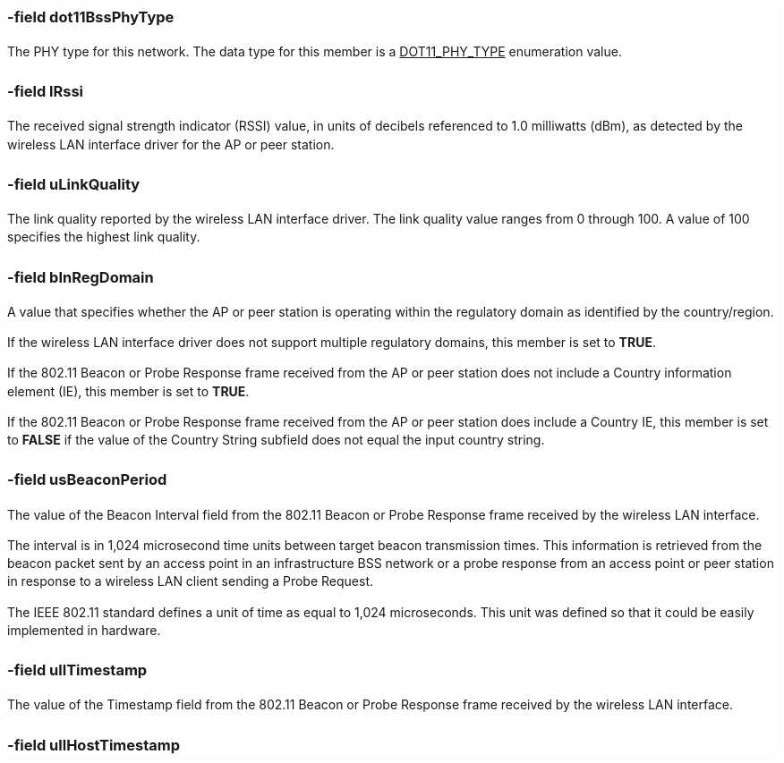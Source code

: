 

</td>
</tr>
</table>

### -field dot11BssPhyType

The PHY type for this network. The data type for this member is a <a href="/windows/desktop/NativeWiFi/dot11-phy-type">DOT11_PHY_TYPE</a> enumeration value.

### -field lRssi

The received signal strength indicator (RSSI) value, in units of decibels referenced to 1.0 milliwatts (dBm), as detected by the wireless LAN interface driver for the AP or peer station.

### -field uLinkQuality

The link quality reported by the wireless LAN interface driver. The link quality value ranges from 0 through 100. A value of 100 specifies the highest link quality.

### -field bInRegDomain

A value that specifies whether the AP or peer station is operating within the regulatory domain as identified by the country/region.

If the wireless LAN interface driver does not support multiple regulatory domains, this member is set to <b>TRUE</b>.

If the 802.11 Beacon or Probe Response frame received from the AP or peer station does not include a Country information element (IE), this member is set to <b>TRUE</b>. 

If the 802.11 Beacon or Probe Response frame received from the AP or peer station does include a Country IE, this member is set to <b>FALSE</b> if the value of the Country String subfield does not equal the input country string.

### -field usBeaconPeriod

The value of the Beacon Interval field from the 802.11 Beacon or Probe Response frame received by the wireless LAN interface.

The interval is in 1,024 microsecond time units between target beacon transmission
times. This information is retrieved from the beacon packet sent by an access point in an infrastructure BSS network or a probe response from an access point or peer station in response to a wireless LAN client sending a Probe Request.

The IEEE 802.11 standard defines a unit of time as equal to 1,024 microseconds.  This unit was defined so that it could be easily implemented in hardware.

### -field ullTimestamp

The value of the Timestamp field from the 802.11 Beacon or Probe Response frame received by the wireless LAN interface.

### -field ullHostTimestamp
